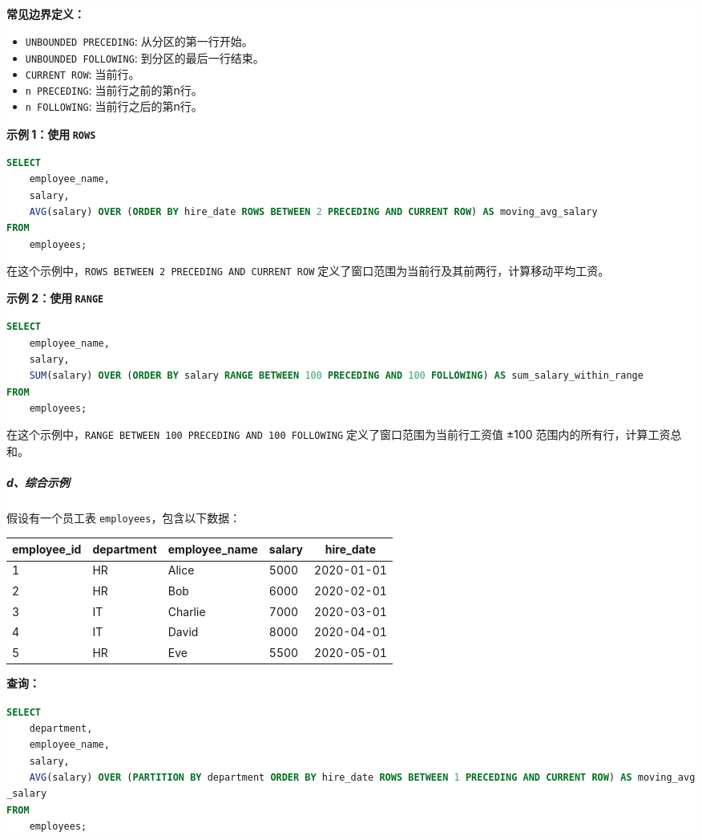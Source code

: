 **常见边界定义：**
- `UNBOUNDED PRECEDING`: 从分区的第一行开始。
- `UNBOUNDED FOLLOWING`: 到分区的最后一行结束。
- `CURRENT ROW`: 当前行。
- `n PRECEDING`: 当前行之前的第n行。
- `n FOLLOWING`: 当前行之后的第n行。

**示例 1：使用 `ROWS`**
```sql
SELECT 
    employee_name, 
    salary,
    AVG(salary) OVER (ORDER BY hire_date ROWS BETWEEN 2 PRECEDING AND CURRENT ROW) AS moving_avg_salary
FROM 
    employees;
```
在这个示例中，`ROWS BETWEEN 2 PRECEDING AND CURRENT ROW` 定义了窗口范围为当前行及其前两行，计算移动平均工资。

**示例 2：使用 `RANGE`**
```sql
SELECT 
    employee_name, 
    salary,
    SUM(salary) OVER (ORDER BY salary RANGE BETWEEN 100 PRECEDING AND 100 FOLLOWING) AS sum_salary_within_range
FROM 
    employees;
```
在这个示例中，`RANGE BETWEEN 100 PRECEDING AND 100 FOLLOWING` 定义了窗口范围为当前行工资值 ±100 范围内的所有行，计算工资总和。

##### d、综合示例

假设有一个员工表 `employees`，包含以下数据：

| employee_id | department | employee_name | salary | hire_date  |
|-------------|------------|---------------|--------|------------|
| 1           | HR         | Alice         | 5000   | 2020-01-01 |
| 2           | HR         | Bob           | 6000   | 2020-02-01 |
| 3           | IT         | Charlie       | 7000   | 2020-03-01 |
| 4           | IT         | David         | 8000   | 2020-04-01 |
| 5           | HR         | Eve           | 5500   | 2020-05-01 |

**查询：**
```sql
SELECT 
    department, 
    employee_name, 
    salary,
    AVG(salary) OVER (PARTITION BY department ORDER BY hire_date ROWS BETWEEN 1 PRECEDING AND CURRENT ROW) AS moving_avg_salary
FROM 
    employees;
```
